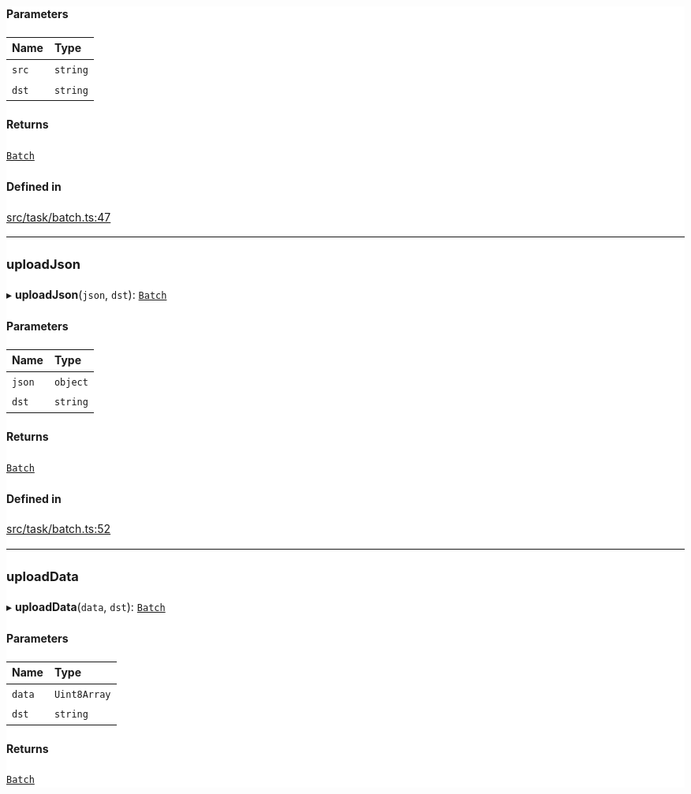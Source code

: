 #### Parameters

| Name | Type |
| :------ | :------ |
| `src` | `string` |
| `dst` | `string` |

#### Returns

[`Batch`](task_batch.Batch.md)

#### Defined in

[src/task/batch.ts:47](https://github.com/golemfactory/golem-js/blob/c28a1b0/src/task/batch.ts#L47)

___

### uploadJson

▸ **uploadJson**(`json`, `dst`): [`Batch`](task_batch.Batch.md)

#### Parameters

| Name | Type |
| :------ | :------ |
| `json` | `object` |
| `dst` | `string` |

#### Returns

[`Batch`](task_batch.Batch.md)

#### Defined in

[src/task/batch.ts:52](https://github.com/golemfactory/golem-js/blob/c28a1b0/src/task/batch.ts#L52)

___

### uploadData

▸ **uploadData**(`data`, `dst`): [`Batch`](task_batch.Batch.md)

#### Parameters

| Name | Type |
| :------ | :------ |
| `data` | `Uint8Array` |
| `dst` | `string` |

#### Returns

[`Batch`](task_batch.Batch.md)
